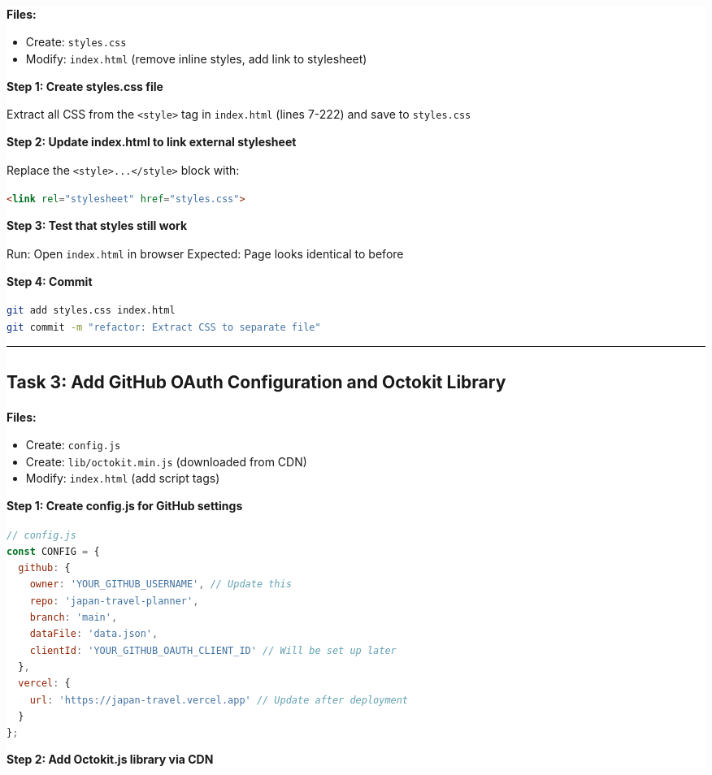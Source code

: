 **Files:**
- Create: `styles.css`
- Modify: `index.html` (remove inline styles, add link to stylesheet)

**Step 1: Create styles.css file**

Extract all CSS from the `<style>` tag in `index.html` (lines 7-222) and save to `styles.css`

**Step 2: Update index.html to link external stylesheet**

Replace the `<style>...</style>` block with:

```html
<link rel="stylesheet" href="styles.css">
```

**Step 3: Test that styles still work**

Run: Open `index.html` in browser
Expected: Page looks identical to before

**Step 4: Commit**

```bash
git add styles.css index.html
git commit -m "refactor: Extract CSS to separate file"
```

---

## Task 3: Add GitHub OAuth Configuration and Octokit Library

**Files:**
- Create: `config.js`
- Create: `lib/octokit.min.js` (downloaded from CDN)
- Modify: `index.html` (add script tags)

**Step 1: Create config.js for GitHub settings**

```javascript
// config.js
const CONFIG = {
  github: {
    owner: 'YOUR_GITHUB_USERNAME', // Update this
    repo: 'japan-travel-planner',
    branch: 'main',
    dataFile: 'data.json',
    clientId: 'YOUR_GITHUB_OAUTH_CLIENT_ID' // Will be set up later
  },
  vercel: {
    url: 'https://japan-travel.vercel.app' // Update after deployment
  }
};
```

**Step 2: Add Octokit.js library via CDN**

